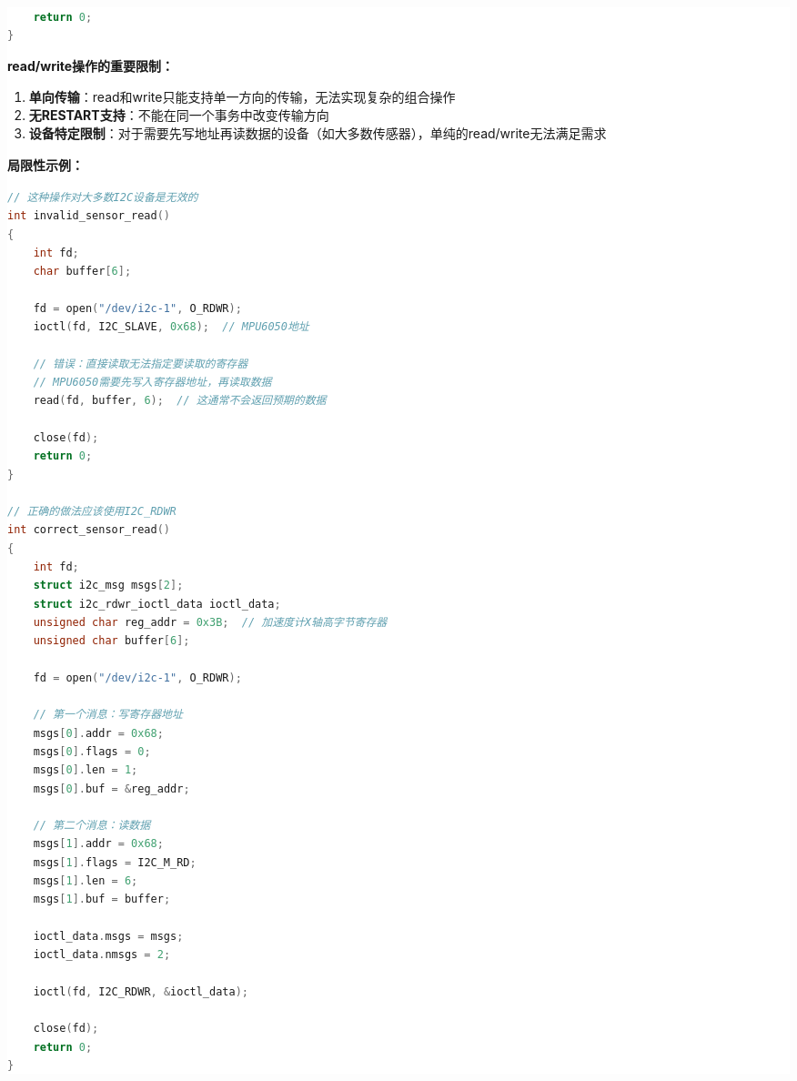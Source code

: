 ```c
    return 0;
}
```

**read/write操作的重要限制：**
1. **单向传输**：read和write只能支持单一方向的传输，无法实现复杂的组合操作
2. **无RESTART支持**：不能在同一个事务中改变传输方向
3. **设备特定限制**：对于需要先写地址再读数据的设备（如大多数传感器），单纯的read/write无法满足需求

**局限性示例：**
```c
// 这种操作对大多数I2C设备是无效的
int invalid_sensor_read()
{
    int fd;
    char buffer[6];
    
    fd = open("/dev/i2c-1", O_RDWR);
    ioctl(fd, I2C_SLAVE, 0x68);  // MPU6050地址
    
    // 错误：直接读取无法指定要读取的寄存器
    // MPU6050需要先写入寄存器地址，再读取数据
    read(fd, buffer, 6);  // 这通常不会返回预期的数据
    
    close(fd);
    return 0;
}

// 正确的做法应该使用I2C_RDWR
int correct_sensor_read()
{
    int fd;
    struct i2c_msg msgs[2];
    struct i2c_rdwr_ioctl_data ioctl_data;
    unsigned char reg_addr = 0x3B;  // 加速度计X轴高字节寄存器
    unsigned char buffer[6];
    
    fd = open("/dev/i2c-1", O_RDWR);
    
    // 第一个消息：写寄存器地址
    msgs[0].addr = 0x68;
    msgs[0].flags = 0;
    msgs[0].len = 1;
    msgs[0].buf = &reg_addr;
    
    // 第二个消息：读数据
    msgs[1].addr = 0x68;
    msgs[1].flags = I2C_M_RD;
    msgs[1].len = 6;
    msgs[1].buf = buffer;
    
    ioctl_data.msgs = msgs;
    ioctl_data.nmsgs = 2;
    
    ioctl(fd, I2C_RDWR, &ioctl_data);
    
    close(fd);
    return 0;
}
```
